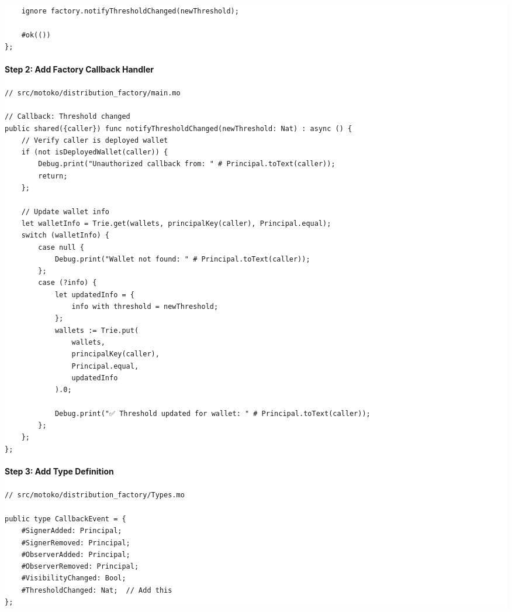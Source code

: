 ```motoko
    ignore factory.notifyThresholdChanged(newThreshold);

    #ok(())
};
```

#### Step 2: Add Factory Callback Handler
```motoko
// src/motoko/distribution_factory/main.mo

// Callback: Threshold changed
public shared({caller}) func notifyThresholdChanged(newThreshold: Nat) : async () {
    // Verify caller is deployed wallet
    if (not isDeployedWallet(caller)) {
        Debug.print("Unauthorized callback from: " # Principal.toText(caller));
        return;
    };

    // Update wallet info
    let walletInfo = Trie.get(wallets, principalKey(caller), Principal.equal);
    switch (walletInfo) {
        case null {
            Debug.print("Wallet not found: " # Principal.toText(caller));
        };
        case (?info) {
            let updatedInfo = {
                info with threshold = newThreshold;
            };
            wallets := Trie.put(
                wallets,
                principalKey(caller),
                Principal.equal,
                updatedInfo
            ).0;

            Debug.print("✅ Threshold updated for wallet: " # Principal.toText(caller));
        };
    };
};
```

#### Step 3: Add Type Definition
```motoko
// src/motoko/distribution_factory/Types.mo

public type CallbackEvent = {
    #SignerAdded: Principal;
    #SignerRemoved: Principal;
    #ObserverAdded: Principal;
    #ObserverRemoved: Principal;
    #VisibilityChanged: Bool;
    #ThresholdChanged: Nat;  // Add this
};
```
